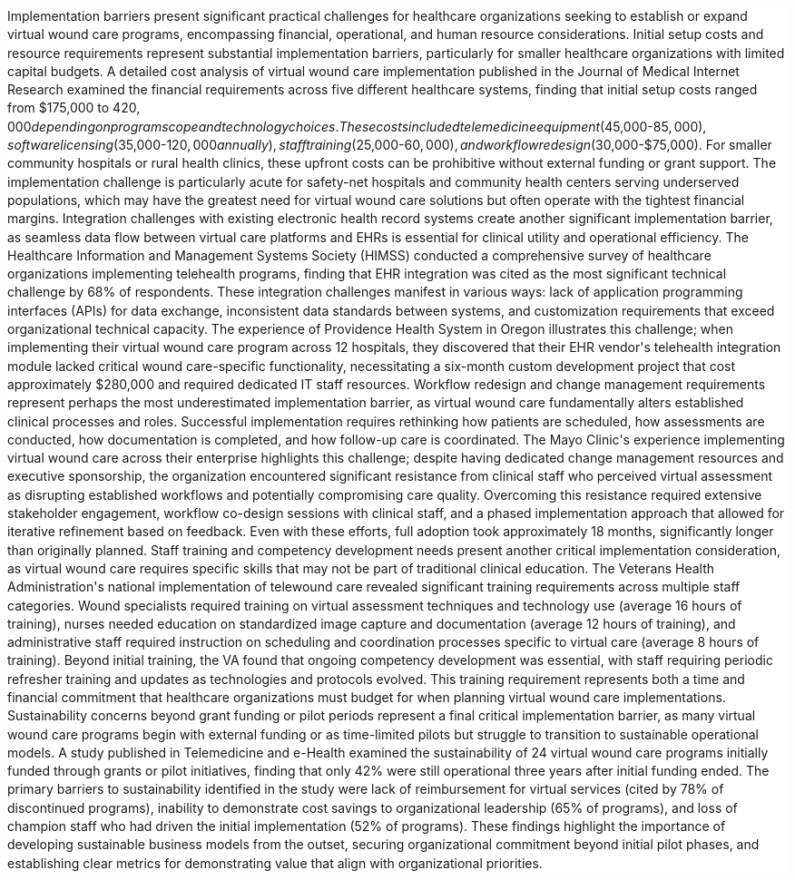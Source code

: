 Implementation barriers present significant practical challenges for healthcare organizations seeking to establish or expand virtual wound care programs, encompassing financial, operational, and human resource considerations. Initial setup costs and resource requirements represent substantial implementation barriers, particularly for smaller healthcare organizations with limited capital budgets. A detailed cost analysis of virtual wound care implementation published in the Journal of Medical Internet Research examined the financial requirements across five different healthcare systems, finding that initial setup costs ranged from $175,000 to $420,000 depending on program scope and technology choices. These costs included telemedicine equipment ($45,000-$85,000), software licensing ($35,000-$120,000 annually), staff training ($25,000-$60,000), and workflow redesign ($30,000-$75,000). For smaller community hospitals or rural health clinics, these upfront costs can be prohibitive without external funding or grant support. The implementation challenge is particularly acute for safety-net hospitals and community health centers serving underserved populations, which may have the greatest need for virtual wound care solutions but often operate with the tightest financial margins. Integration challenges with existing electronic health record systems create another significant implementation barrier, as seamless data flow between virtual care platforms and EHRs is essential for clinical utility and operational efficiency. The Healthcare Information and Management Systems Society (HIMSS) conducted a comprehensive survey of healthcare organizations implementing telehealth programs, finding that EHR integration was cited as the most significant technical challenge by 68% of respondents. These integration challenges manifest in various ways: lack of application programming interfaces (APIs) for data exchange, inconsistent data standards between systems, and customization requirements that exceed organizational technical capacity. The experience of Providence Health System in Oregon illustrates this challenge; when implementing their virtual wound care program across 12 hospitals, they discovered that their EHR vendor's telehealth integration module lacked critical wound care-specific functionality, necessitating a six-month custom development project that cost approximately $280,000 and required dedicated IT staff resources. Workflow redesign and change management requirements represent perhaps the most underestimated implementation barrier, as virtual wound care fundamentally alters established clinical processes and roles. Successful implementation requires rethinking how patients are scheduled, how assessments are conducted, how documentation is completed, and how follow-up care is coordinated. The Mayo Clinic's experience implementing virtual wound care across their enterprise highlights this challenge; despite having dedicated change management resources and executive sponsorship, the organization encountered significant resistance from clinical staff who perceived virtual assessment as disrupting established workflows and potentially compromising care quality. Overcoming this resistance required extensive stakeholder engagement, workflow co-design sessions with clinical staff, and a phased implementation approach that allowed for iterative refinement based on feedback. Even with these efforts, full adoption took approximately 18 months, significantly longer than originally planned. Staff training and competency development needs present another critical implementation consideration, as virtual wound care requires specific skills that may not be part of traditional clinical education. The Veterans Health Administration's national implementation of telewound care revealed significant training requirements across multiple staff categories. Wound specialists required training on virtual assessment techniques and technology use (average 16 hours of training), nurses needed education on standardized image capture and documentation (average 12 hours of training), and administrative staff required instruction on scheduling and coordination processes specific to virtual care (average 8 hours of training). Beyond initial training, the VA found that ongoing competency development was essential, with staff requiring periodic refresher training and updates as technologies and protocols evolved. This training requirement represents both a time and financial commitment that healthcare organizations must budget for when planning virtual wound care implementations. Sustainability concerns beyond grant funding or pilot periods represent a final critical implementation barrier, as many virtual wound care programs begin with external funding or as time-limited pilots but struggle to transition to sustainable operational models. A study published in Telemedicine and e-Health examined the sustainability of 24 virtual wound care programs initially funded through grants or pilot initiatives, finding that only 42% were still operational three years after initial funding ended. The primary barriers to sustainability identified in the study were lack of reimbursement for virtual services (cited by 78% of discontinued programs), inability to demonstrate cost savings to organizational leadership (65% of programs), and loss of champion staff who had driven the initial implementation (52% of programs). These findings highlight the importance of developing sustainable business models from the outset, securing organizational commitment beyond initial pilot phases, and establishing clear metrics for demonstrating value that align with organizational priorities.
